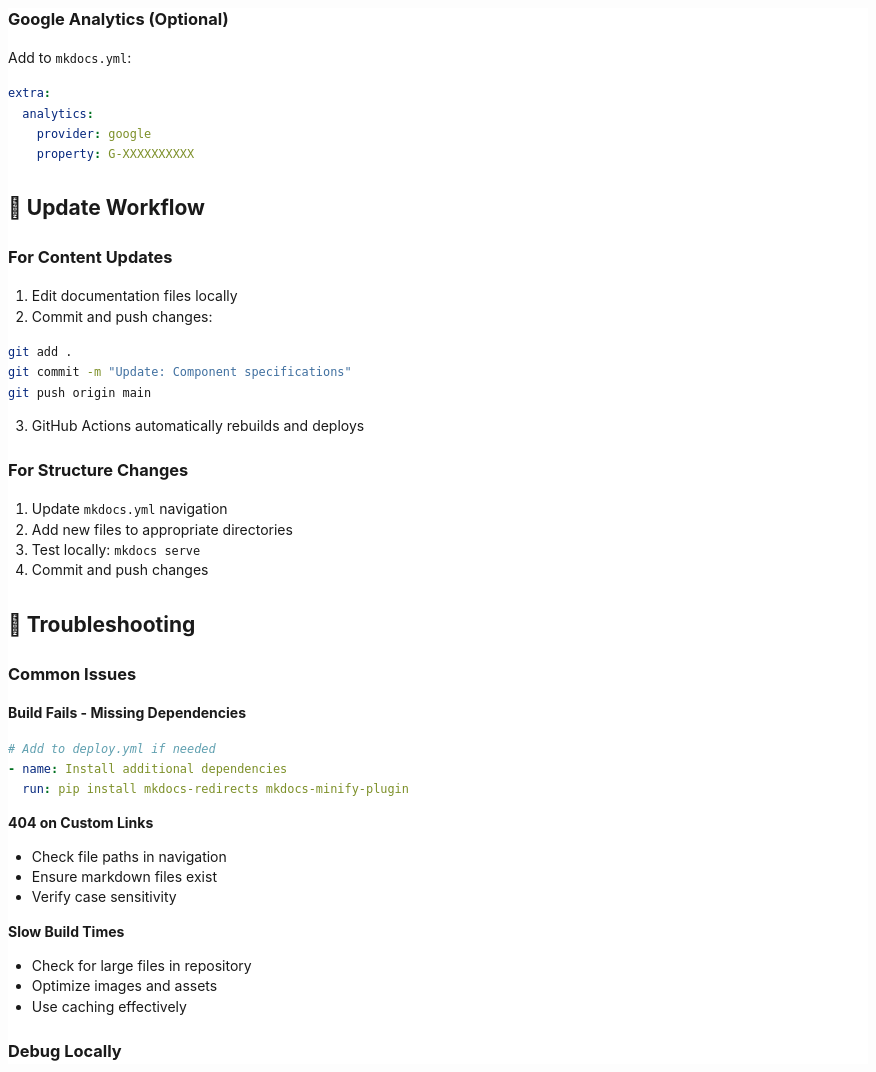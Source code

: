 ### Google Analytics (Optional)

Add to `mkdocs.yml`:
```yaml
extra:
  analytics:
    provider: google
    property: G-XXXXXXXXXX
```

## 🔄 Update Workflow

### For Content Updates

1. Edit documentation files locally
2. Commit and push changes:
```bash
git add .
git commit -m "Update: Component specifications"
git push origin main
```

3. GitHub Actions automatically rebuilds and deploys

### For Structure Changes

1. Update `mkdocs.yml` navigation
2. Add new files to appropriate directories
3. Test locally: `mkdocs serve`
4. Commit and push changes

## 🐛 Troubleshooting

### Common Issues

**Build Fails - Missing Dependencies**
```yaml
# Add to deploy.yml if needed
- name: Install additional dependencies
  run: pip install mkdocs-redirects mkdocs-minify-plugin
```

**404 on Custom Links**
- Check file paths in navigation
- Ensure markdown files exist
- Verify case sensitivity

**Slow Build Times**
- Check for large files in repository
- Optimize images and assets
- Use caching effectively

### Debug Locally
